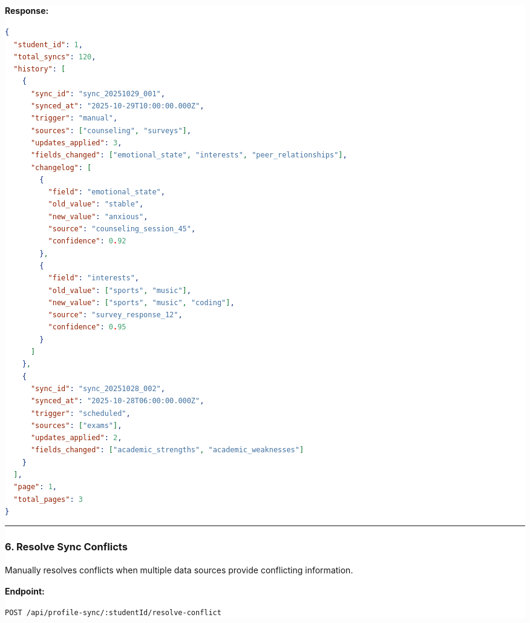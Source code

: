 **Response:**
```json
{
  "student_id": 1,
  "total_syncs": 120,
  "history": [
    {
      "sync_id": "sync_20251029_001",
      "synced_at": "2025-10-29T10:00:00.000Z",
      "trigger": "manual",
      "sources": ["counseling", "surveys"],
      "updates_applied": 3,
      "fields_changed": ["emotional_state", "interests", "peer_relationships"],
      "changelog": [
        {
          "field": "emotional_state",
          "old_value": "stable",
          "new_value": "anxious",
          "source": "counseling_session_45",
          "confidence": 0.92
        },
        {
          "field": "interests",
          "old_value": ["sports", "music"],
          "new_value": ["sports", "music", "coding"],
          "source": "survey_response_12",
          "confidence": 0.95
        }
      ]
    },
    {
      "sync_id": "sync_20251028_002",
      "synced_at": "2025-10-28T06:00:00.000Z",
      "trigger": "scheduled",
      "sources": ["exams"],
      "updates_applied": 2,
      "fields_changed": ["academic_strengths", "academic_weaknesses"]
    }
  ],
  "page": 1,
  "total_pages": 3
}
```

---

### 6. Resolve Sync Conflicts

Manually resolves conflicts when multiple data sources provide conflicting information.

**Endpoint:**
```http
POST /api/profile-sync/:studentId/resolve-conflict
```
